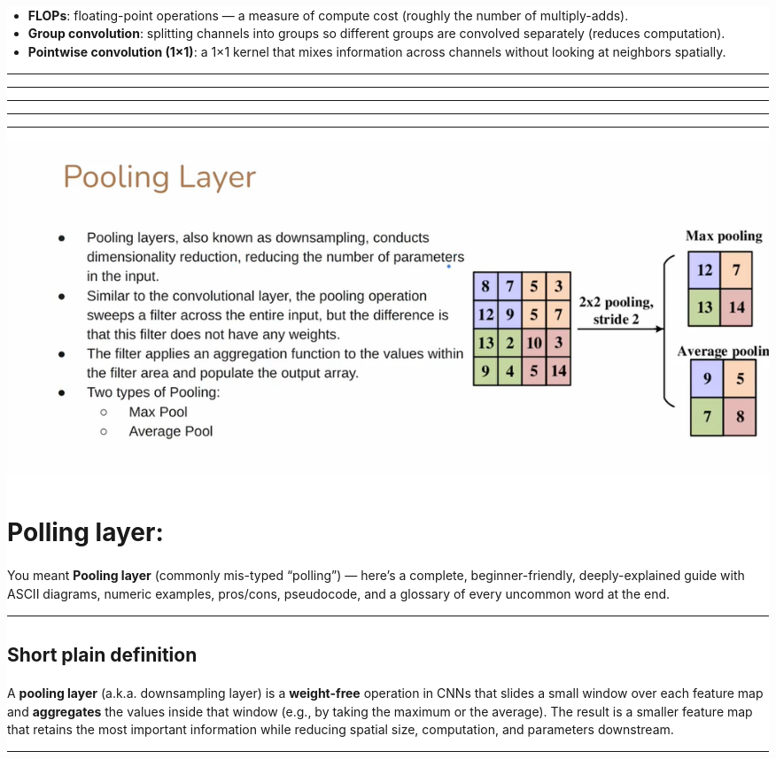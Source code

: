 * **FLOPs**: floating-point operations — a measure of compute cost (roughly the number of multiply-adds).
* **Group convolution**: splitting channels into groups so different groups are convolved separately (reduces computation).
* **Pointwise convolution (1×1)**: a 1×1 kernel that mixes information across channels without looking at neighbors spatially.

---

---

---

---

---


![](./images/4/3.png)
# Polling layer:

You meant **Pooling layer** (commonly mis-typed “polling”) — here’s a complete, beginner-friendly, deeply-explained guide with ASCII diagrams, numeric examples, pros/cons, pseudocode, and a glossary of every uncommon word at the end.

---

## Short plain definition

A **pooling layer** (a.k.a. downsampling layer) is a **weight-free** operation in CNNs that slides a small window over each feature map and **aggregates** the values inside that window (e.g., by taking the maximum or the average). The result is a smaller feature map that retains the most important information while reducing spatial size, computation, and parameters downstream.

---